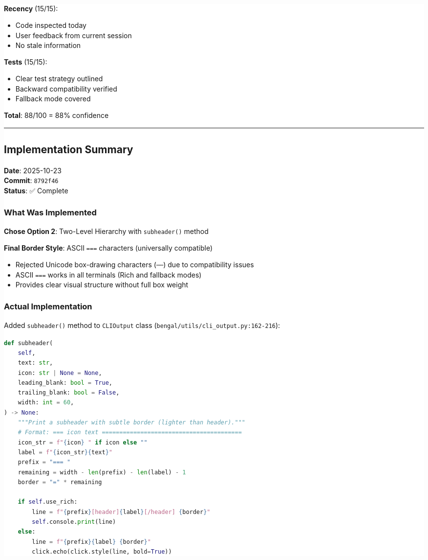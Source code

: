 **Recency** (15/15):
- Code inspected today
- User feedback from current session
- No stale information

**Tests** (15/15):
- Clear test strategy outlined
- Backward compatibility verified
- Fallback mode covered

**Total**: 88/100 = 88% confidence

---

## Implementation Summary

**Date**: 2025-10-23  
**Commit**: `8792f46`  
**Status**: ✅ Complete

### What Was Implemented

**Chose Option 2**: Two-Level Hierarchy with `subheader()` method

**Final Border Style**: ASCII `===` characters (universally compatible)
- Rejected Unicode box-drawing characters (`──`) due to compatibility issues
- ASCII `===` works in all terminals (Rich and fallback modes)
- Provides clear visual structure without full box weight

### Actual Implementation

Added `subheader()` method to `CLIOutput` class (`bengal/utils/cli_output.py:162-216`):

```python
def subheader(
    self,
    text: str,
    icon: str | None = None,
    leading_blank: bool = True,
    trailing_blank: bool = False,
    width: int = 60,
) -> None:
    """Print a subheader with subtle border (lighter than header)."""
    # Format: === icon text ========================================
    icon_str = f"{icon} " if icon else ""
    label = f"{icon_str}{text}"
    prefix = "=== "
    remaining = width - len(prefix) - len(label) - 1
    border = "=" * remaining
    
    if self.use_rich:
        line = f"{prefix}[header]{label}[/header] {border}"
        self.console.print(line)
    else:
        line = f"{prefix}{label} {border}"
        click.echo(click.style(line, bold=True))
```
